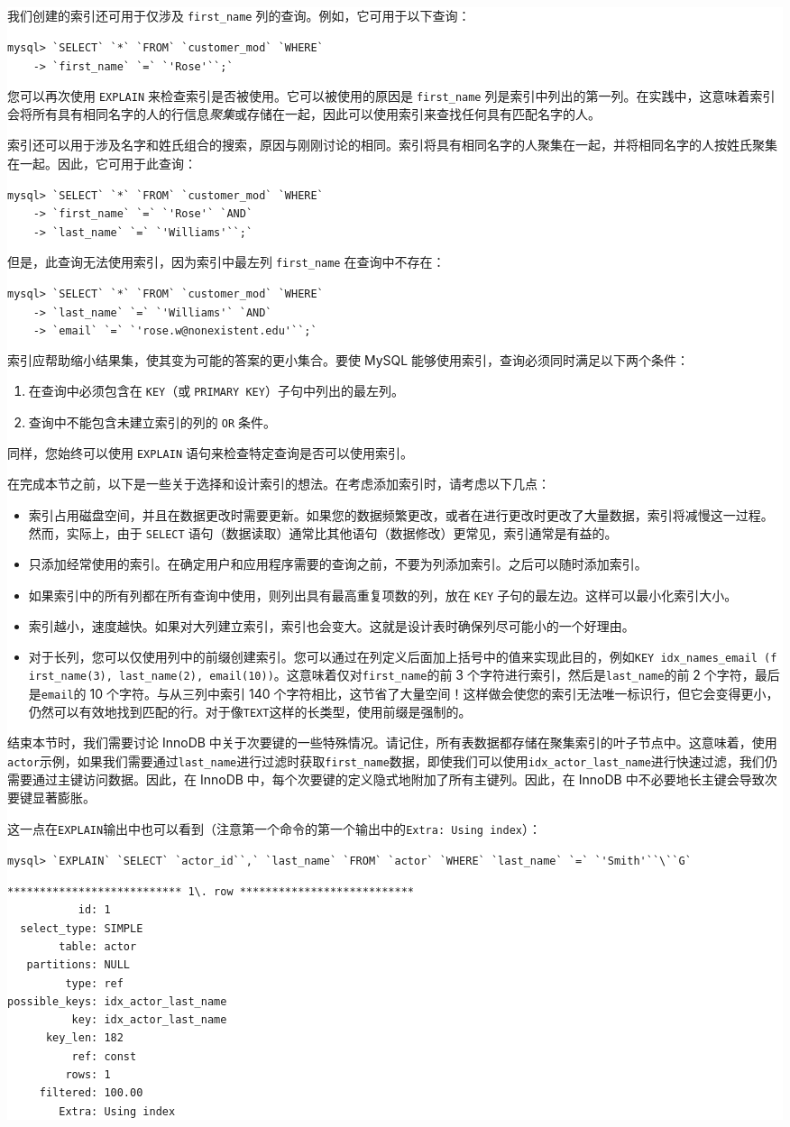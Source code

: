 我们创建的索引还可用于仅涉及 `first_name` 列的查询。例如，它可用于以下查询：

```
mysql> `SELECT` `*` `FROM` `customer_mod` `WHERE`
    -> `first_name` `=` `'Rose'``;`
```

您可以再次使用 `EXPLAIN` 来检查索引是否被使用。它可以被使用的原因是 `first_name` 列是索引中列出的第一列。在实践中，这意味着索引会将所有具有相同名字的人的行信息*聚集*或存储在一起，因此可以使用索引来查找任何具有匹配名字的人。

索引还可以用于涉及名字和姓氏组合的搜索，原因与刚刚讨论的相同。索引将具有相同名字的人聚集在一起，并将相同名字的人按姓氏聚集在一起。因此，它可用于此查询：

```
mysql> `SELECT` `*` `FROM` `customer_mod` `WHERE`
    -> `first_name` `=` `'Rose'` `AND`
    -> `last_name` `=` `'Williams'``;`
```

但是，此查询无法使用索引，因为索引中最左列 `first_name` 在查询中不存在：

```
mysql> `SELECT` `*` `FROM` `customer_mod` `WHERE`
    -> `last_name` `=` `'Williams'` `AND`
    -> `email` `=` `'rose.w@nonexistent.edu'``;`
```

索引应帮助缩小结果集，使其变为可能的答案的更小集合。要使 MySQL 能够使用索引，查询必须同时满足以下两个条件：

1.  在查询中必须包含在 `KEY`（或 `PRIMARY KEY`）子句中列出的最左列。

1.  查询中不能包含未建立索引的列的 `OR` 条件。

同样，您始终可以使用 `EXPLAIN` 语句来检查特定查询是否可以使用索引。

在完成本节之前，以下是一些关于选择和设计索引的想法。在考虑添加索引时，请考虑以下几点：

+   索引占用磁盘空间，并且在数据更改时需要更新。如果您的数据频繁更改，或者在进行更改时更改了大量数据，索引将减慢这一过程。然而，实际上，由于 `SELECT` 语句（数据读取）通常比其他语句（数据修改）更常见，索引通常是有益的。

+   只添加经常使用的索引。在确定用户和应用程序需要的查询之前，不要为列添加索引。之后可以随时添加索引。

+   如果索引中的所有列都在所有查询中使用，则列出具有最高重复项数的列，放在 `KEY` 子句的最左边。这样可以最小化索引大小。

+   索引越小，速度越快。如果对大列建立索引，索引也会变大。这就是设计表时确保列尽可能小的一个好理由。

+   对于长列，您可以仅使用列中的前缀创建索引。您可以通过在列定义后面加上括号中的值来实现此目的，例如`KEY idx_names_email (first_name(3), last_name(2), email(10))`。这意味着仅对`first_name`的前 3 个字符进行索引，然后是`last_name`的前 2 个字符，最后是`email`的 10 个字符。与从三列中索引 140 个字符相比，这节省了大量空间！这样做会使您的索引无法唯一标识行，但它会变得更小，仍然可以有效地找到匹配的行。对于像`TEXT`这样的长类型，使用前缀是强制的。

结束本节时，我们需要讨论 InnoDB 中关于次要键的一些特殊情况。请记住，所有表数据都存储在聚集索引的叶子节点中。这意味着，使用`actor`示例，如果我们需要通过`last_name`进行过滤时获取`first_name`数据，即使我们可以使用`idx_actor_last_name`进行快速过滤，我们仍需要通过主键访问数据。因此，在 InnoDB 中，每个次要键的定义隐式地附加了所有主键列。因此，在 InnoDB 中不必要地长主键会导致次要键显著膨胀。

这一点在`EXPLAIN`输出中也可以看到（注意第一个命令的第一个输出中的`Extra: Using index`）：

```
mysql> `EXPLAIN` `SELECT` `actor_id``,` `last_name` `FROM` `actor` `WHERE` `last_name` `=` `'Smith'``\``G`
```

```
*************************** 1\. row ***************************
           id: 1
  select_type: SIMPLE
        table: actor
   partitions: NULL
         type: ref
possible_keys: idx_actor_last_name
          key: idx_actor_last_name
      key_len: 182
          ref: const
         rows: 1
     filtered: 100.00
        Extra: Using index
```